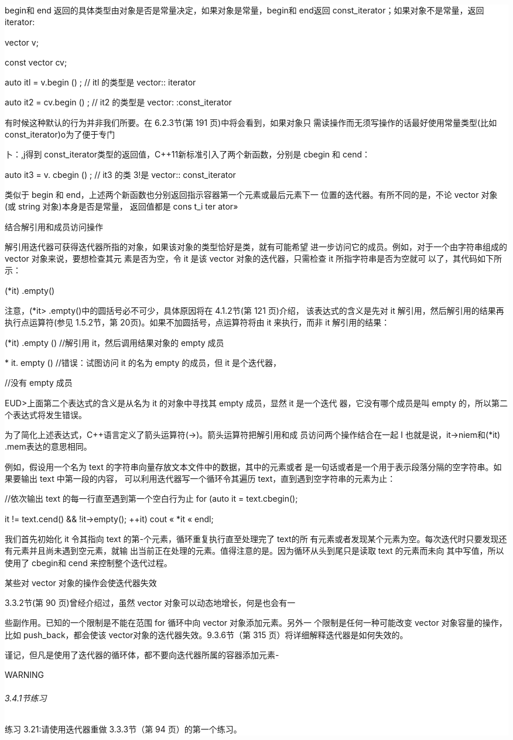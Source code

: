 begin和 end 返回的具体类型由对象是否是常量决定，如果对象是常量，begin和 end返回 const_iterator；如果对象不是常量，返回 iterator:

vector<int> v;

const vector<int> cv;

auto itl = v.begin () ;    // itl 的类型是 vector<int>:: iterator

auto it2 = cv.begin () ;    // it2 的类型是 vector<int>: :const_iterator

有时候这种默认的行为并非我们所要。在 6.2.3节(第 191 页)中将会看到，如果对象只 需读操作而无须写操作的话最好使用常量类型(比如 const_iterator)o为了便于专门

卜：,j得到 const_iterator类型的返回值，C++11新标准引入了两个新函数，分别是 cbegin 和 cend：

auto it3 = v. cbegin () ; // it3 的类 3!是 vector<int>:: const_iterator

类似于 begin 和 end，上述两个新函数也分别返回指示容器第一个元素或最后元素下一 位置的迭代器。有所不同的是，不论 vector 对象(或 string 对象)本身是否是常量， 返回值都是 cons t_i ter ator»

结合解引用和成员访问操作

解引用迭代器可获得迭代器所指的对象，如果该对象的类型恰好是类，就有可能希望 进一步访问它的成员。例如，对于一个由字符串组成的 vector 对象来说，要想检查其元 素是否为空，令 it 是该 vector 对象的迭代器，只需检查 it 所指字符串是否为空就可 以了，其代码如下所示：

(*it) .empty()

注意，(*it> .empty()中的圆括号必不可少，具体原因将在 4.1.2节(第 121 页)介绍， 该表达式的含义是先对 it 解引用，然后解引用的结果再执行点运算符(参见 1.5.2节，第 20页)。如果不加圆括号，点运算符将由 it 来执行，而非 it 解引用的结果：

(*it) .empty ()    //解引用 it，然后调用结果对象的 empty 成员

\* it. empty ()    //错误：试图访问 it 的名为 empty 的成员，但 it 是个迭代器，

//没有 empty 成员

EUD>上面第二个表达式的含义是从名为 it 的对象中寻找其 empty 成员，显然 it 是一个迭代 器，它没有哪个成员是叫 empty 的，所以第二个表达式将发生错误。

为了简化上述表达式，C++语言定义了箭头运算符(->)。箭头运算符把解引用和成 员访问两个操作结合在一起 I 也就是说，it->niem和(*it) .mem表达的意思相同。

例如，假设用一个名为 text 的字符串向量存放文本文件中的数据，其中的元素或者 是一句话或者是一个用于表示段落分隔的空字符串。如果要输出 text 中第一段的内容， 可以利用迭代器写一个循环令其遍历 text，直到遇到空字符串的元素为止：

//依次输出 text 的每一行直至遇到第一个空白行为止 for (auto it = text.cbegin();

it != text.cend() && !it->empty(); ++it) cout « *it « endl;

我们首先初始化 it 令其指向 text 的第-个元素，循环重复执行直至处理完了 text的所 有元素或者发现某个元素为空。每次迭代时只要发现还有元素并且尚未遇到空元素，就输 出当前正在处理的元素。值得注意的是。因为循环从头到尾只是读取 text 的元素而未向 其中写值，所以使用了 cbegin和 cend 来控制整个迭代过程。

某些对 vector 对象的操作会使迭代器失效

3.3.2节(第 90 页)曾经介绍过，虽然 vector 对象可以动态地增长，何是也会有一

些副作用。已知的一个限制是不能在范围 for 循环中向 vector 对象添加元素。另外一 个限制是任何一种可能改变 vector 对象容量的操作，比如 push_back，都会使该 vector对象的迭代器失效。9.3.6节（第 315 页）将详细解释迭代器是如何失效的。

谨记，但凡是使用了迭代器的循环体，都不要向迭代器所属的容器添加元素-

WARNING

###### 3.4.1节练习

练习 3.21:请使用迭代器重做 3.3.3节（第 94 页）的第一个练习。
